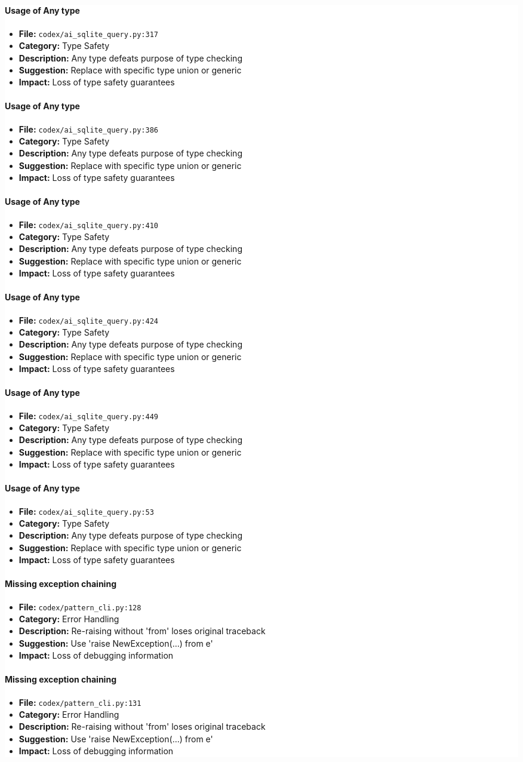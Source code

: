 #### Usage of Any type
- **File:** `codex/ai_sqlite_query.py:317`
- **Category:** Type Safety
- **Description:** Any type defeats purpose of type checking
- **Suggestion:** Replace with specific type union or generic
- **Impact:** Loss of type safety guarantees

#### Usage of Any type
- **File:** `codex/ai_sqlite_query.py:386`
- **Category:** Type Safety
- **Description:** Any type defeats purpose of type checking
- **Suggestion:** Replace with specific type union or generic
- **Impact:** Loss of type safety guarantees

#### Usage of Any type
- **File:** `codex/ai_sqlite_query.py:410`
- **Category:** Type Safety
- **Description:** Any type defeats purpose of type checking
- **Suggestion:** Replace with specific type union or generic
- **Impact:** Loss of type safety guarantees

#### Usage of Any type
- **File:** `codex/ai_sqlite_query.py:424`
- **Category:** Type Safety
- **Description:** Any type defeats purpose of type checking
- **Suggestion:** Replace with specific type union or generic
- **Impact:** Loss of type safety guarantees

#### Usage of Any type
- **File:** `codex/ai_sqlite_query.py:449`
- **Category:** Type Safety
- **Description:** Any type defeats purpose of type checking
- **Suggestion:** Replace with specific type union or generic
- **Impact:** Loss of type safety guarantees

#### Usage of Any type
- **File:** `codex/ai_sqlite_query.py:53`
- **Category:** Type Safety
- **Description:** Any type defeats purpose of type checking
- **Suggestion:** Replace with specific type union or generic
- **Impact:** Loss of type safety guarantees

#### Missing exception chaining
- **File:** `codex/pattern_cli.py:128`
- **Category:** Error Handling
- **Description:** Re-raising without 'from' loses original traceback
- **Suggestion:** Use 'raise NewException(...) from e'
- **Impact:** Loss of debugging information

#### Missing exception chaining
- **File:** `codex/pattern_cli.py:131`
- **Category:** Error Handling
- **Description:** Re-raising without 'from' loses original traceback
- **Suggestion:** Use 'raise NewException(...) from e'
- **Impact:** Loss of debugging information
